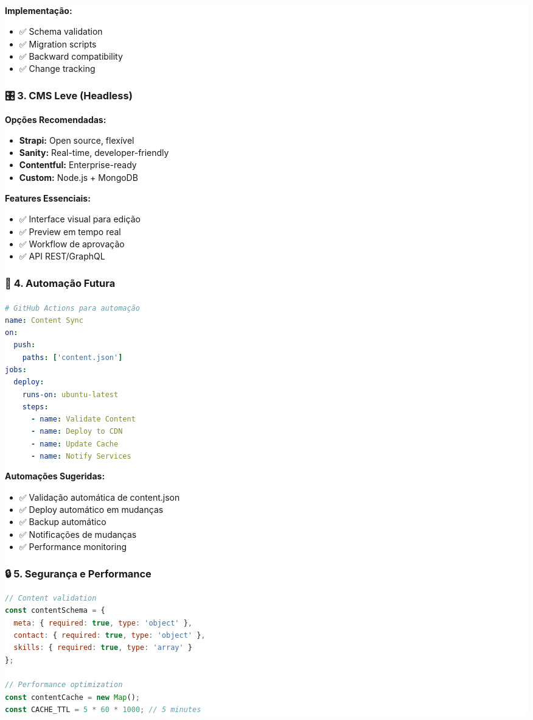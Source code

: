 **Implementação:**
- ✅ Schema validation
- ✅ Migration scripts
- ✅ Backward compatibility
- ✅ Change tracking

### 🎛️ **3. CMS Leve (Headless)**
**Opções Recomendadas:**
- **Strapi:** Open source, flexível
- **Sanity:** Real-time, developer-friendly
- **Contentful:** Enterprise-ready
- **Custom:** Node.js + MongoDB

**Features Essenciais:**
- ✅ Interface visual para edição
- ✅ Preview em tempo real
- ✅ Workflow de aprovação
- ✅ API REST/GraphQL

### 🤖 **4. Automação Futura**
```yaml
# GitHub Actions para automação
name: Content Sync
on:
  push:
    paths: ['content.json']
jobs:
  deploy:
    runs-on: ubuntu-latest
    steps:
      - name: Validate Content
      - name: Deploy to CDN
      - name: Update Cache
      - name: Notify Services
```

**Automações Sugeridas:**
- ✅ Validação automática de content.json
- ✅ Deploy automático em mudanças
- ✅ Backup automático
- ✅ Notificações de mudanças
- ✅ Performance monitoring

### 🔒 **5. Segurança e Performance**
```javascript
// Content validation
const contentSchema = {
  meta: { required: true, type: 'object' },
  contact: { required: true, type: 'object' },
  skills: { required: true, type: 'array' }
};

// Performance optimization
const contentCache = new Map();
const CACHE_TTL = 5 * 60 * 1000; // 5 minutes
```
